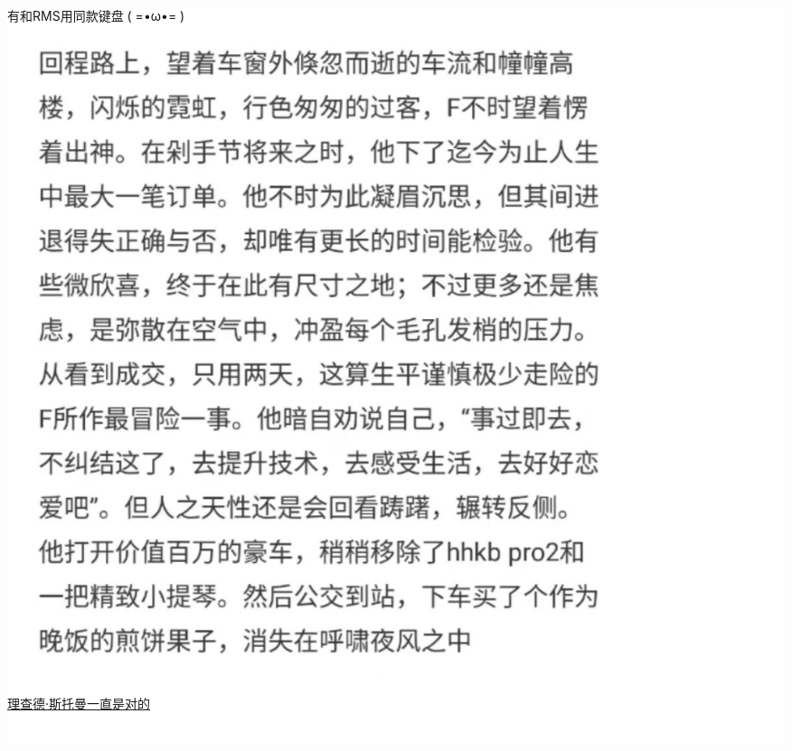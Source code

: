 有和RMS用同款键盘   ( =•ω•= )

<img src="开源人物志/rms3.png" width = 80% height = 100% />


<br>

[理查德·斯托曼一直是对的](http://www.ruanyifeng.com/blog/2012/01/richard_stallman_was_right_all_along.html)


<br>

